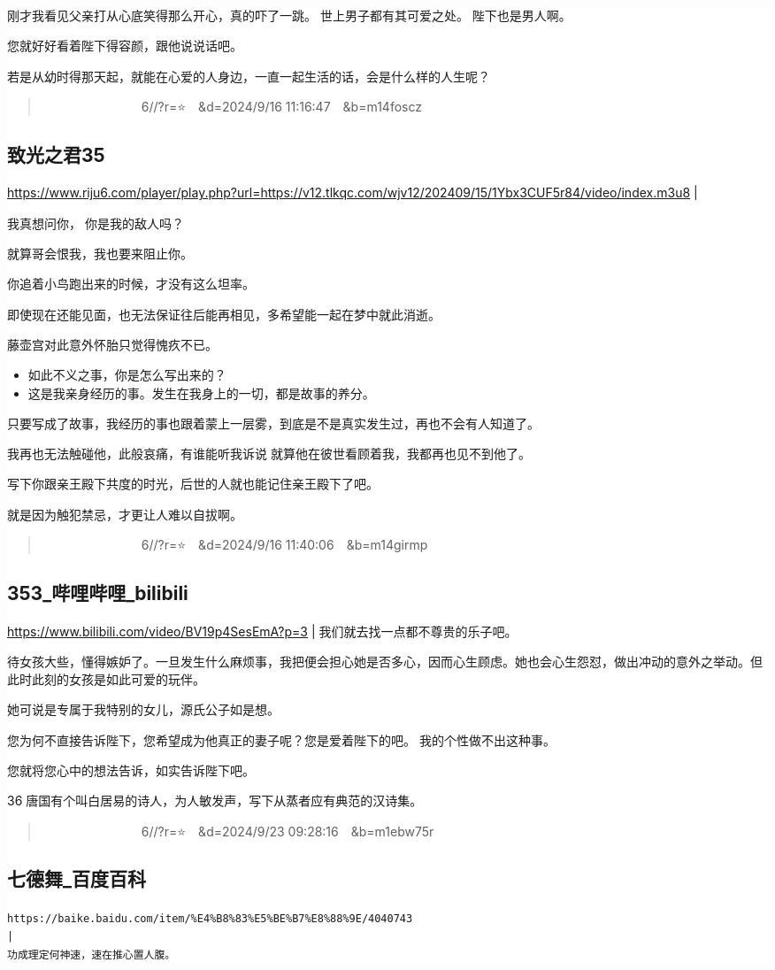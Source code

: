 刚才我看见父亲打从心底笑得那么开心，真的吓了一跳。
世上男子都有其可爱之处。
陛下也是男人啊。

您就好好看着陛下得容颜，跟他说说话吧。

若是从幼时得那天起，就能在心爱的人身边，一直一起生活的话，会是什么样的人生呢？


>　　　　　　　　6//?r=⭐　&d=2024/9/16 11:16:47　&b=m14foscz
## 致光之君35
https://www.riju6.com/player/play.php?url=https://v12.tlkqc.com/wjv12/202409/15/1Ybx3CUF5r84/video/index.m3u8
|

我真想问你，
你是我的敌人吗？

就算哥会恨我，我也要来阻止你。

你追着小鸟跑出来的时候，才没有这么坦率。

即使现在还能见面，也无法保证往后能再相见，多希望能一起在梦中就此消逝。

藤壶宫对此意外怀胎只觉得愧疚不已。

- 如此不义之事，你是怎么写出来的？
- 这是我亲身经历的事。发生在我身上的一切，都是故事的养分。

只要写成了故事，我经历的事也跟着蒙上一层雾，到底是不是真实发生过，再也不会有人知道了。

我再也无法触碰他，此般哀痛，有谁能听我诉说
就算他在彼世看顾着我，我都再也见不到他了。

写下你跟亲王殿下共度的时光，后世的人就也能记住亲王殿下了吧。

就是因为触犯禁忌，才更让人难以自拔啊。

>　　　　　　　　6//?r=⭐　&d=2024/9/16 11:40:06　&b=m14girmp
## 353_哔哩哔哩_bilibili
https://www.bilibili.com/video/BV19p4SesEmA?p=3
|
我们就去找一点都不尊贵的乐子吧。

待女孩大些，懂得嫉妒了。一旦发生什么麻烦事，我把便会担心她是否多心，因而心生顾虑。她也会心生怨怼，做出冲动的意外之举动。但此时此刻的女孩是如此可爱的玩伴。

她可说是专属于我特别的女儿，源氏公子如是想。

您为何不直接告诉陛下，您希望成为他真正的妻子呢？您是爱着陛下的吧。
我的个性做不出这种事。

您就将您心中的想法告诉，如实告诉陛下吧。

36
唐国有个叫白居易的诗人，为人敏发声，写下从蒸者应有典范的汉诗集。

>　　　　　　　　6//?r=⭐　&d=2024/9/23 09:28:16　&b=m1ebw75r
## 七德舞_百度百科
    https://baike.baidu.com/item/%E4%B8%83%E5%BE%B7%E8%88%9E/4040743
    |
    功成理定何神速，速在推心置人腹。

